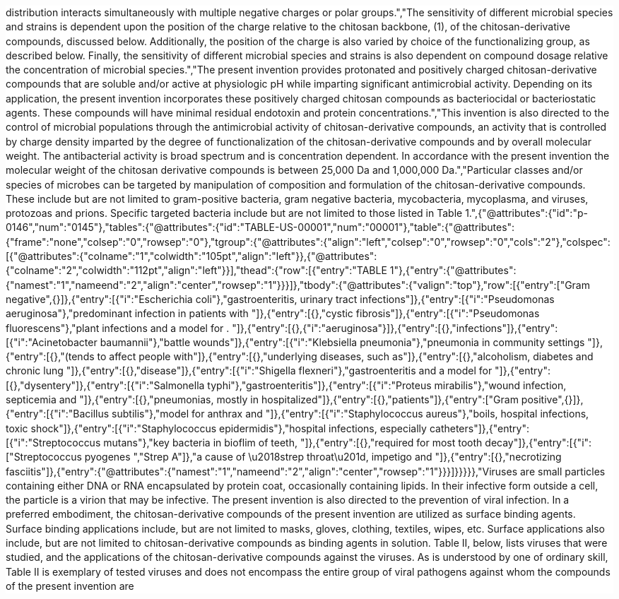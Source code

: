 distribution interacts simultaneously with multiple negative charges or polar groups.","The sensitivity of different microbial species and strains is dependent upon the position of the charge relative to the chitosan backbone, (1), of the chitosan-derivative compounds, discussed below. Additionally, the position of the charge is also varied by choice of the functionalizing group, as described below. Finally, the sensitivity of different microbial species and strains is also dependent on compound dosage relative the concentration of microbial species.","The present invention provides protonated and positively charged chitosan-derivative compounds that are soluble and\/or active at physiologic pH while imparting significant antimicrobial activity. Depending on its application, the present invention incorporates these positively charged chitosan compounds as bacteriocidal or bacteriostatic agents. These compounds will have minimal residual endotoxin and protein concentrations.","This invention is also directed to the control of microbial populations through the antimicrobial activity of chitosan-derivative compounds, an activity that is controlled by charge density imparted by the degree of functionalization of the chitosan-derivative compounds and by overall molecular weight. The antibacterial activity is broad spectrum and is concentration dependent. In accordance with the present invention the molecular weight of the chitosan derivative compounds is between 25,000 Da and 1,000,000 Da.","Particular classes and\/or species of microbes can be targeted by manipulation of composition and formulation of the chitosan-derivative compounds. These include but are not limited to gram-positive bacteria, gram negative bacteria, mycobacteria, mycoplasma, and viruses, protozoas and prions. Specific targeted bacteria include but are not limited to those listed in Table 1.",{"@attributes":{"id":"p-0146","num":"0145"},"tables":{"@attributes":{"id":"TABLE-US-00001","num":"00001"},"table":{"@attributes":{"frame":"none","colsep":"0","rowsep":"0"},"tgroup":{"@attributes":{"align":"left","colsep":"0","rowsep":"0","cols":"2"},"colspec":[{"@attributes":{"colname":"1","colwidth":"105pt","align":"left"}},{"@attributes":{"colname":"2","colwidth":"112pt","align":"left"}}],"thead":{"row":[{"entry":"TABLE 1"},{"entry":{"@attributes":{"namest":"1","nameend":"2","align":"center","rowsep":"1"}}}]},"tbody":{"@attributes":{"valign":"top"},"row":[{"entry":["Gram negative",{}]},{"entry":[{"i":"Escherichia coli"},"gastroenteritis, urinary tract infections"]},{"entry":[{"i":"Pseudomonas aeruginosa"},"predominant infection in patients with "]},{"entry":[{},"cystic fibrosis"]},{"entry":[{"i":"Pseudomonas fluorescens"},"plant infections and a model for . "]},{"entry":[{},{"i":"aeruginosa"}]},{"entry":[{},"infections"]},{"entry":[{"i":"Acinetobacter baumannii"},"battle wounds"]},{"entry":[{"i":"Klebsiella pneumonia"},"pneumonia in community settings "]},{"entry":[{},"(tends to affect people with"]},{"entry":[{},"underlying diseases, such as"]},{"entry":[{},"alcoholism, diabetes and chronic lung "]},{"entry":[{},"disease"]},{"entry":[{"i":"Shigella flexneri"},"gastroenteritis and a model for "]},{"entry":[{},"dysentery"]},{"entry":[{"i":"Salmonella typhi"},"gastroenteritis"]},{"entry":[{"i":"Proteus mirabilis"},"wound infection, septicemia and "]},{"entry":[{},"pneumonias, mostly in hospitalized"]},{"entry":[{},"patients"]},{"entry":["Gram positive",{}]},{"entry":[{"i":"Bacillus subtilis"},"model for anthrax and "]},{"entry":[{"i":"Staphylococcus aureus"},"boils, hospital infections, toxic shock"]},{"entry":[{"i":"Staphylococcus epidermidis"},"hospital infections, especially catheters"]},{"entry":[{"i":"Streptococcus mutans"},"key bacteria in bioflim of teeth, "]},{"entry":[{},"required for most tooth decay"]},{"entry":[{"i":["Streptococcus pyogenes ","Strep A"]},"a cause of \u2018strep throat\u201d, impetigo and "]},{"entry":[{},"necrotizing fasciitis"]},{"entry":{"@attributes":{"namest":"1","nameend":"2","align":"center","rowsep":"1"}}}]}}}}},"Viruses are small particles containing either DNA or RNA encapsulated by protein coat, occasionally containing lipids. In their infective form outside a cell, the particle is a virion that may be infective. The present invention is also directed to the prevention of viral infection. In a preferred embodiment, the chitosan-derivative compounds of the present invention are utilized as surface binding agents. Surface binding applications include, but are not limited to masks, gloves, clothing, textiles, wipes, etc. Surface applications also include, but are not limited to chitosan-derivative compounds as binding agents in solution. Table II, below, lists viruses that were studied, and the applications of the chitosan-derivative compounds against the viruses. As is understood by one of ordinary skill, Table II is exemplary of tested viruses and does not encompass the entire group of viral pathogens against whom the compounds of the present invention are